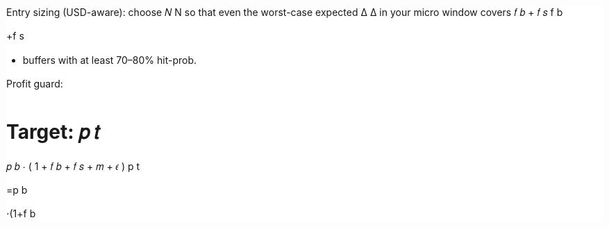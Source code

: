 Entry sizing (USD-aware): choose 
𝑁
N so that even the worst-case expected 
Δ
Δ in your micro window covers 
𝑓
𝑏
+
𝑓
𝑠
f
b
	​

+f
s
	​

 + buffers with at least 70–80% hit-prob.

Profit guard:

Target: 
𝑝
𝑡
=
𝑝
𝑏
⋅
(
1
+
𝑓
𝑏
+
𝑓
𝑠
+
𝑚
+
𝜖
)
p
t
	​

=p
b
	​

⋅(1+f
b
	​
